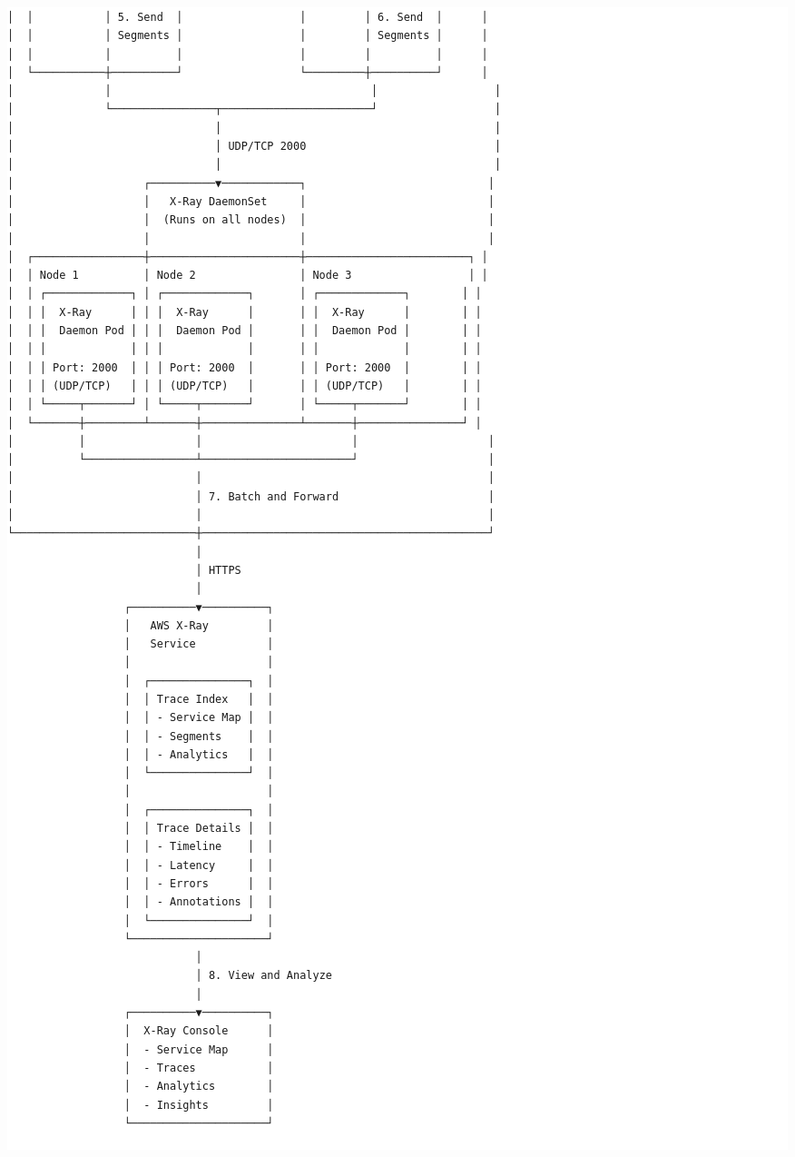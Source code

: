 ```
│  │           │ 5. Send  │                  │         │ 6. Send  │      │
│  │           │ Segments │                  │         │ Segments │      │
│  │           │          │                  │         │          │      │
│  └───────────┼──────────┘                  └─────────┼──────────┘      │
│              │                                        │                  │
│              └────────────────┬───────────────────────┘                  │
│                               │                                          │
│                               │ UDP/TCP 2000                             │
│                               │                                          │
│                    ┌──────────▼────────────┐                            │
│                    │   X-Ray DaemonSet     │                            │
│                    │  (Runs on all nodes)  │                            │
│                    │                       │                            │
│  ┌─────────────────┼───────────────────────┼─────────────────────────┐ │
│  │ Node 1          │ Node 2                │ Node 3                  │ │
│  │ ┌─────────────┐ │ ┌─────────────┐       │ ┌─────────────┐        │ │
│  │ │  X-Ray      │ │ │  X-Ray      │       │ │  X-Ray      │        │ │
│  │ │  Daemon Pod │ │ │  Daemon Pod │       │ │  Daemon Pod │        │ │
│  │ │             │ │ │             │       │ │             │        │ │
│  │ │ Port: 2000  │ │ │ Port: 2000  │       │ │ Port: 2000  │        │ │
│  │ │ (UDP/TCP)   │ │ │ (UDP/TCP)   │       │ │ (UDP/TCP)   │        │ │
│  │ └─────┬───────┘ │ └─────┬───────┘       │ └─────┬───────┘        │ │
│  └───────┼─────────┴───────┼───────────────┴───────┼────────────────┘ │
│          │                 │                       │                    │
│          └─────────────────┴───────────────────────┘                    │
│                            │                                            │
│                            │ 7. Batch and Forward                       │
│                            │                                            │
└────────────────────────────┼────────────────────────────────────────────┘
                             │
                             │ HTTPS
                             │
                  ┌──────────▼──────────┐
                  │   AWS X-Ray         │
                  │   Service           │
                  │                     │
                  │  ┌───────────────┐  │
                  │  │ Trace Index   │  │
                  │  │ - Service Map │  │
                  │  │ - Segments    │  │
                  │  │ - Analytics   │  │
                  │  └───────────────┘  │
                  │                     │
                  │  ┌───────────────┐  │
                  │  │ Trace Details │  │
                  │  │ - Timeline    │  │
                  │  │ - Latency     │  │
                  │  │ - Errors      │  │
                  │  │ - Annotations │  │
                  │  └───────────────┘  │
                  └─────────────────────┘
                             │
                             │ 8. View and Analyze
                             │
                  ┌──────────▼──────────┐
                  │  X-Ray Console      │
                  │  - Service Map      │
                  │  - Traces           │
                  │  - Analytics        │
                  │  - Insights         │
                  └─────────────────────┘


```